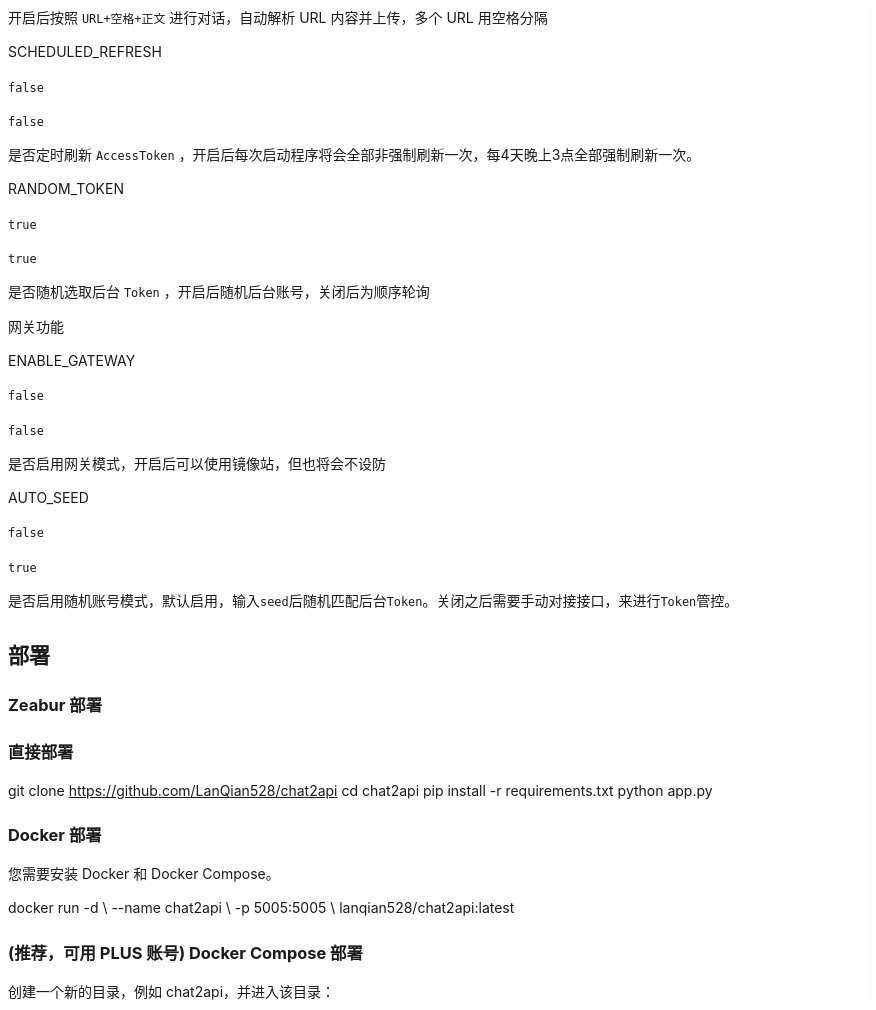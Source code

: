 开启后按照 `URL+空格+正文` 进行对话，自动解析 URL 内容并上传，多个 URL 用空格分隔

SCHEDULED\_REFRESH

`false`

`false`

是否定时刷新 `AccessToken` ，开启后每次启动程序将会全部非强制刷新一次，每4天晚上3点全部强制刷新一次。

RANDOM\_TOKEN

`true`

`true`

是否随机选取后台 `Token` ，开启后随机后台账号，关闭后为顺序轮询

网关功能

ENABLE\_GATEWAY

`false`

`false`

是否启用网关模式，开启后可以使用镜像站，但也将会不设防

AUTO\_SEED

`false`

`true`

是否启用随机账号模式，默认启用，输入`seed`后随机匹配后台`Token`。关闭之后需要手动对接接口，来进行`Token`管控。

部署
--

### Zeabur 部署

### 直接部署

git clone https://github.com/LanQian528/chat2api
cd chat2api
pip install -r requirements.txt
python app.py

### Docker 部署

您需要安装 Docker 和 Docker Compose。

docker run -d \\
  --name chat2api \\
  -p 5005:5005 \\
  lanqian528/chat2api:latest

### (推荐，可用 PLUS 账号) Docker Compose 部署

创建一个新的目录，例如 chat2api，并进入该目录：
